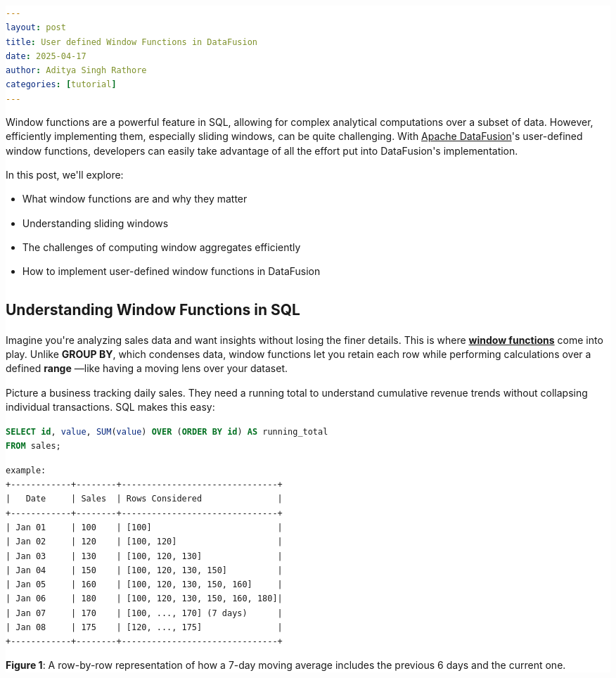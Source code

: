 ```yaml
---
layout: post
title: User defined Window Functions in DataFusion 
date: 2025-04-17
author: Aditya Singh Rathore
categories: [tutorial]
---
```





Window functions are a powerful feature in SQL, allowing for complex analytical computations over a subset of data. However, efficiently implementing them, especially sliding windows, can be quite challenging. With [Apache DataFusion]'s user-defined window functions, developers can easily take advantage of all the effort put into DataFusion's implementation.

In this post, we'll explore:

- What window functions are and why they matter

- Understanding sliding windows

- The challenges of computing window aggregates efficiently

- How to implement user-defined window functions in DataFusion


[Apache DataFusion]: https://datafusion.apache.org/

## Understanding Window Functions in SQL 


Imagine you're analyzing sales data and want insights without losing the finer details. This is where **[window functions]** come into play. Unlike **GROUP BY**, which condenses data, window functions let you retain each row while performing calculations over a defined **range** —like having a moving lens over your dataset.

[window functions]: https://en.wikipedia.org/wiki/Window_function_(SQL)


Picture a business tracking daily sales. They need a running total to understand cumulative revenue trends without collapsing individual transactions. SQL makes this easy:
```sql
SELECT id, value, SUM(value) OVER (ORDER BY id) AS running_total
FROM sales;
```

```text
example:
+------------+--------+-------------------------------+
|   Date     | Sales  | Rows Considered               |
+------------+--------+-------------------------------+
| Jan 01     | 100    | [100]                         |
| Jan 02     | 120    | [100, 120]                    |
| Jan 03     | 130    | [100, 120, 130]               |
| Jan 04     | 150    | [100, 120, 130, 150]          |
| Jan 05     | 160    | [100, 120, 130, 150, 160]     |
| Jan 06     | 180    | [100, 120, 130, 150, 160, 180]|
| Jan 07     | 170    | [100, ..., 170] (7 days)      |
| Jan 08     | 175    | [120, ..., 175]               |
+------------+--------+-------------------------------+
```
**Figure 1**: A row-by-row representation of how a 7-day moving average includes the previous 6 days and the current one.


[Built-in window functions]: https://datafusion.apache.org/user-guide/sql/window_functions.html
[create_udwf]: https://docs.rs/datafusion/latest/datafusion/logical_expr/fn.create_udwf.html
[@andygrove]: https://github.com/andygrove
[@alamb]: https://github.com/alamb